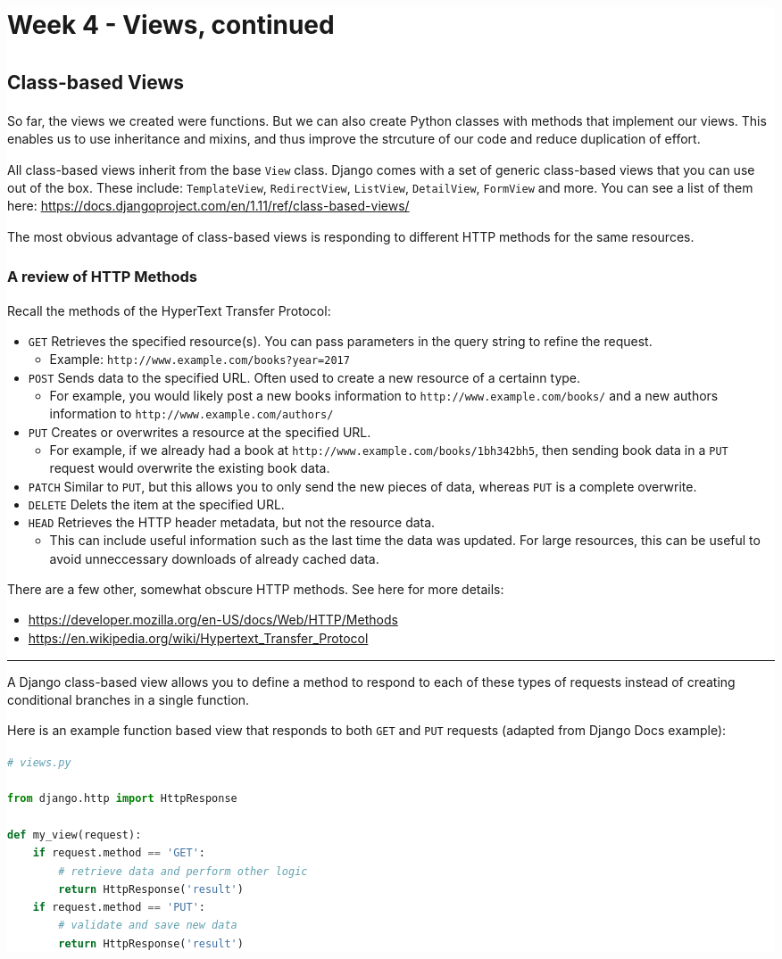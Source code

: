 # Week 4 - Views, continued

## Class-based Views

So far, the views we created were functions. But we can also create Python classes with methods that implement our views. This enables us to use inheritance and mixins, and thus improve the strcuture of our code and reduce duplication of effort.

All class-based views inherit from the base `View` class. Django comes with a set of generic class-based views that you can use out of the box. These include: `TemplateView`, `RedirectView`, `ListView`, `DetailView`, `FormView` and more. You can see a list of them here: https://docs.djangoproject.com/en/1.11/ref/class-based-views/


The most obvious advantage of class-based views is responding to different HTTP methods for the same resources.

### A review of HTTP Methods

Recall the methods of the HyperText Transfer Protocol:
- `GET` Retrieves the specified resource(s). You can pass parameters in the query string to refine the request. 
    - Example: `http://www.example.com/books?year=2017`
- `POST` Sends data to the specified URL. Often used to create a new resource of a certainn type. 
    - For example, you would likely post a new books information to `http://www.example.com/books/` and a new authors information to `http://www.example.com/authors/`
- `PUT` Creates or overwrites a resource at the specified URL. 
    - For example, if we already had a book at `http://www.example.com/books/1bh342bh5`, then sending book data in a `PUT` request would overwrite the existing book data.
- `PATCH` Similar to `PUT`, but this allows you to only send the new pieces of data, whereas `PUT` is a complete overwrite.
- `DELETE` Delets the item at the specified URL.
- `HEAD` Retrieves the HTTP header metadata, but not the resource data. 
    - This can include useful information such as the last time the data was updated. For large resources, this can be useful to avoid unneccessary downloads of already cached data.

There are a few other, somewhat obscure HTTP methods. See here for more details: 
- https://developer.mozilla.org/en-US/docs/Web/HTTP/Methods
- https://en.wikipedia.org/wiki/Hypertext_Transfer_Protocol

---

A Django class-based view allows you to define a method to respond to each of these types of requests instead of creating conditional branches in a  single function.

Here is an example function based view that responds to both `GET` and `PUT` requests (adapted from Django Docs example):

```python
# views.py

from django.http import HttpResponse

def my_view(request):
    if request.method == 'GET':
        # retrieve data and perform other logic
        return HttpResponse('result')
    if request.method == 'PUT':
        # validate and save new data
        return HttpResponse('result')
```
